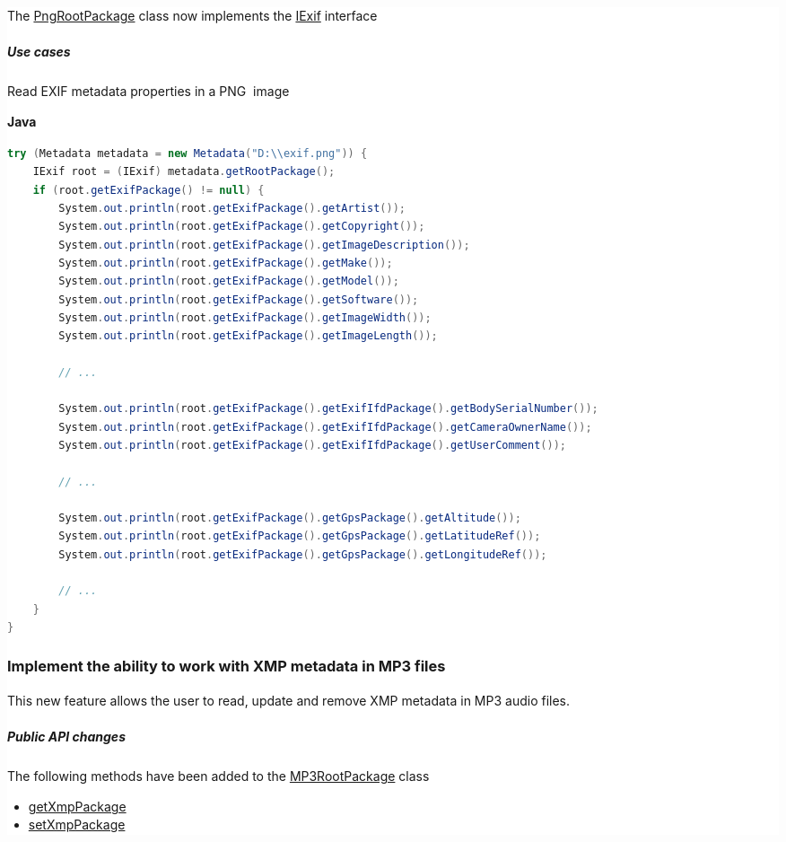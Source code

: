 The [PngRootPackage](https://apireference.groupdocs.com/java/metadata/com.groupdocs.metadata.core/PngRootPackage) class now implements the [IExif](https://apireference.groupdocs.com/java/metadata/com.groupdocs.metadata.core/IExif) interface

##### Use cases

Read EXIF metadata properties in a PNG  image

**Java**

```csharp
try (Metadata metadata = new Metadata("D:\\exif.png")) {
	IExif root = (IExif) metadata.getRootPackage();
	if (root.getExifPackage() != null) {
		System.out.println(root.getExifPackage().getArtist());
		System.out.println(root.getExifPackage().getCopyright());
		System.out.println(root.getExifPackage().getImageDescription());
		System.out.println(root.getExifPackage().getMake());
		System.out.println(root.getExifPackage().getModel());
		System.out.println(root.getExifPackage().getSoftware());
		System.out.println(root.getExifPackage().getImageWidth());
		System.out.println(root.getExifPackage().getImageLength());

		// ...

		System.out.println(root.getExifPackage().getExifIfdPackage().getBodySerialNumber());
		System.out.println(root.getExifPackage().getExifIfdPackage().getCameraOwnerName());
		System.out.println(root.getExifPackage().getExifIfdPackage().getUserComment());

		// ...

		System.out.println(root.getExifPackage().getGpsPackage().getAltitude());
		System.out.println(root.getExifPackage().getGpsPackage().getLatitudeRef());
		System.out.println(root.getExifPackage().getGpsPackage().getLongitudeRef());

		// ...
	}
}
```

### Implement the ability to work with XMP metadata in MP3 files

This new feature allows the user to read, update and remove XMP metadata in MP3 audio files.

##### Public API changes

The following methods have been added to the [MP3RootPackage](https://apireference.groupdocs.com/java/metadata/com.groupdocs.metadata.core/MP3RootPackage) class

*   [getXmpPackage](https://apireference.groupdocs.com/java/metadata/com.groupdocs.metadata.core/MP3RootPackage#getXmpPackage())
*   [setXmpPackage](https://apireference.groupdocs.com/java/metadata/com.groupdocs.metadata.core/MP3RootPackage#setXmpPackage(com.groupdocs.metadata.core.XmpPacketWrapper))
